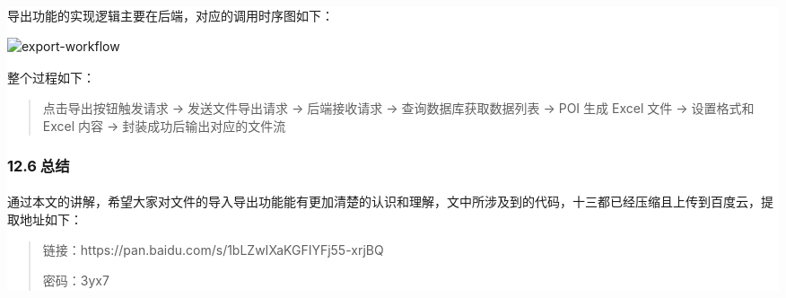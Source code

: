 <p>导出功能的实现逻辑主要在后端，对应的调用时序图如下：</p>
<p><img src="https://images.gitbook.cn/2bbc36b0-a489-11e8-89af-670b488528c9" alt="export-workflow" /></p>
<p>整个过程如下：</p>
<blockquote>
  <p>点击导出按钮触发请求 -&gt; 发送文件导出请求 -&gt; 后端接收请求 -&gt; 查询数据库获取数据列表 -&gt; POI 生成 Excel 文件 -&gt; 设置格式和 Excel 内容 -&gt; 封装成功后输出对应的文件流</p>
</blockquote>
<h3 id="126">12.6 总结</h3>
<p>通过本文的讲解，希望大家对文件的导入导出功能能有更加清楚的认识和理解，文中所涉及到的代码，十三都已经压缩且上传到百度云，提取地址如下：</p>
<blockquote>
  <p>链接：https://pan.baidu.com/s/1bLZwIXaKGFIYFj55-xrjBQ </p>
  <p>密码：3yx7</p>
</blockquote></div></article>